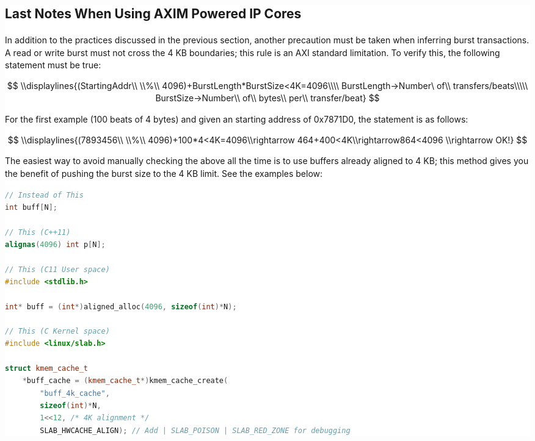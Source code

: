 ## Last Notes When Using AXIM Powered IP Cores

In addition to the practices discussed in the previous section, another precaution must be taken when inferring burst transactions. A read or write burst must not cross the 4 KB boundaries; this rule is an AXI standard limitation. To verify this, the following statement must be true:

$$
\\displaylines{(StartingAddr\\ \\%\\ 4096)+BurstLength*BurstSize<4K=4096\\\\
BurstLength→Number\ of\\ transfers/beats\\\\\
BurstSize→Number\\ of\\ bytes\\ per\\ transfer/beat} 
$$

For the first example (100 beats of 4 bytes) and given an starting address of 0x7871D0, the statement is as follows:

$$
\\displaylines{(7893456\\ \\%\\ 4096)+100*4<4K=4096\\rightarrow 464+400<4K\\rightarrow864<4096 \\rightarrow OK!}
$$

The easiest way to avoid manually checking the above all the time is to use buffers already aligned to 4 KB; this method gives you the benefit of pushing the burst size to the 4 KB limit. See the examples below:


```cpp
// Instead of This
int buff[N];

// This (C++11)
alignas(4096) int p[N];

// This (C11 User space)
#include <stdlib.h>

int* buff = (int*)aligned_alloc(4096, sizeof(int)*N);

// This (C Kernel space)
#include <linux/slab.h>

struct kmem_cache_t
    *buff_cache = (kmem_cache_t*)kmem_cache_create(
        "buff_4k_cache",
        sizeof(int)*N,
        1<<12, /* 4K alignment */
        SLAB_HWCACHE_ALIGN); // Add | SLAB_POISON | SLAB_RED_ZONE for debugging
``` 


